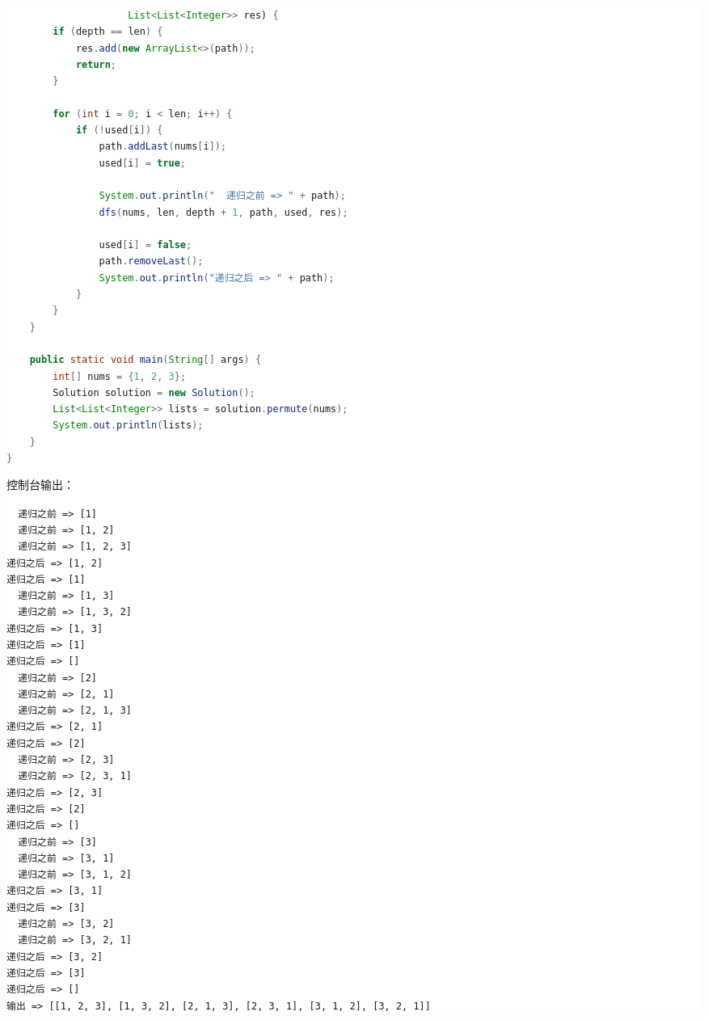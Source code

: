 ```Java []
                     List<List<Integer>> res) {
        if (depth == len) {
            res.add(new ArrayList<>(path));
            return;
        }

        for (int i = 0; i < len; i++) {
            if (!used[i]) {
                path.addLast(nums[i]);
                used[i] = true;

                System.out.println("  递归之前 => " + path);
                dfs(nums, len, depth + 1, path, used, res);

                used[i] = false;
                path.removeLast();
                System.out.println("递归之后 => " + path);
            }
        }
    }

    public static void main(String[] args) {
        int[] nums = {1, 2, 3};
        Solution solution = new Solution();
        List<List<Integer>> lists = solution.permute(nums);
        System.out.println(lists);
    }
}
```

控制台输出：

```
  递归之前 => [1]
  递归之前 => [1, 2]
  递归之前 => [1, 2, 3]
递归之后 => [1, 2]
递归之后 => [1]
  递归之前 => [1, 3]
  递归之前 => [1, 3, 2]
递归之后 => [1, 3]
递归之后 => [1]
递归之后 => []
  递归之前 => [2]
  递归之前 => [2, 1]
  递归之前 => [2, 1, 3]
递归之后 => [2, 1]
递归之后 => [2]
  递归之前 => [2, 3]
  递归之前 => [2, 3, 1]
递归之后 => [2, 3]
递归之后 => [2]
递归之后 => []
  递归之前 => [3]
  递归之前 => [3, 1]
  递归之前 => [3, 1, 2]
递归之后 => [3, 1]
递归之后 => [3]
  递归之前 => [3, 2]
  递归之前 => [3, 2, 1]
递归之后 => [3, 2]
递归之后 => [3]
递归之后 => []
输出 => [[1, 2, 3], [1, 3, 2], [2, 1, 3], [2, 3, 1], [3, 1, 2], [3, 2, 1]]
```
